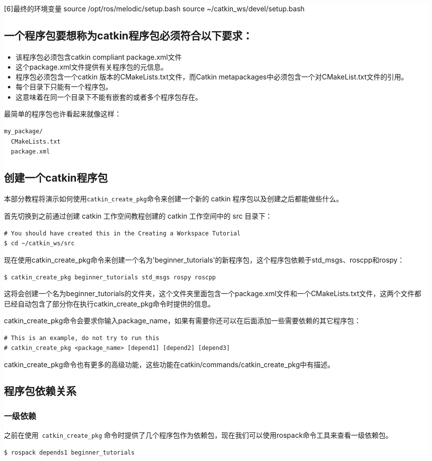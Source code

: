 [6]最终的环境变量
source /opt/ros/melodic/setup.bash
source ~/catkin_ws/devel/setup.bash

## 一个程序包要想称为catkin程序包必须符合以下要求：

- 该程序包必须包含catkin compliant package.xml文件
- 这个package.xml文件提供有关程序包的元信息。
- 程序包必须包含一个catkin 版本的CMakeLists.txt文件，而Catkin metapackages中必须包含一个对CMakeList.txt文件的引用。
- 每个目录下只能有一个程序包。
- 这意味着在同一个目录下不能有嵌套的或者多个程序包存在。

最简单的程序包也许看起来就像这样：

```
my_package/
  CMakeLists.txt
  package.xml
```

## 创建一个catkin程序包

本部分教程将演示如何使用`catkin_create_pkg`命令来创建一个新的 catkin 程序包以及创建之后都能做些什么。

首先切换到之前通过创建 catkin 工作空间教程创建的 catkin 工作空间中的 src 目录下：

```
# You should have created this in the Creating a Workspace Tutorial
$ cd ~/catkin_ws/src
```

现在使用catkin_create_pkg命令来创建一个名为'beginner_tutorials'的新程序包，这个程序包依赖于std_msgs、roscpp和rospy：

```
$ catkin_create_pkg beginner_tutorials std_msgs rospy roscpp
```

这将会创建一个名为beginner_tutorials的文件夹，这个文件夹里面包含一个package.xml文件和一个CMakeLists.txt文件，这两个文件都已经自动包含了部分你在执行catkin_create_pkg命令时提供的信息。

catkin_create_pkg命令会要求你输入package_name，如果有需要你还可以在后面添加一些需要依赖的其它程序包：

```
# This is an example, do not try to run this
# catkin_create_pkg <package_name> [depend1] [depend2] [depend3]
```

catkin_create_pkg命令也有更多的高级功能，这些功能在catkin/commands/catkin_create_pkg中有描述。

## 程序包依赖关系

###  一级依赖

之前在使用` catkin_create_pkg` 命令时提供了几个程序包作为依赖包，现在我们可以使用rospack命令工具来查看一级依赖包。

```
$ rospack depends1 beginner_tutorials 
```
